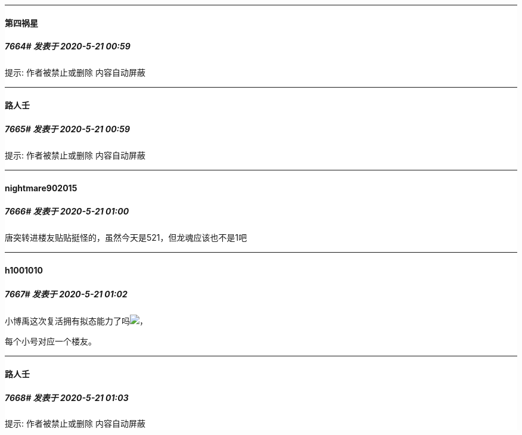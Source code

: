 





-----

####  第四祸星  
##### 7664#       发表于 2020-5-21 00:59

提示: 作者被禁止或删除 内容自动屏蔽



-----

####  路人壬  
##### 7665#       发表于 2020-5-21 00:59

提示: 作者被禁止或删除 内容自动屏蔽



-----

####  nightmare902015  
##### 7666#       发表于 2020-5-21 01:00




唐突转进楼友贴贴挺怪的，虽然今天是521，但龙魂应该也不是1吧







-----

####  h1001010  
##### 7667#       发表于 2020-5-21 01:02




小博禹这次复活拥有拟态能力了吗<img src="https://static.saraba1st.com/image/smiley/face2017/169.gif" referrerpolicy="no-referrer">，

每个小号对应一个楼友。







-----

####  路人壬  
##### 7668#       发表于 2020-5-21 01:03

提示: 作者被禁止或删除 内容自动屏蔽

